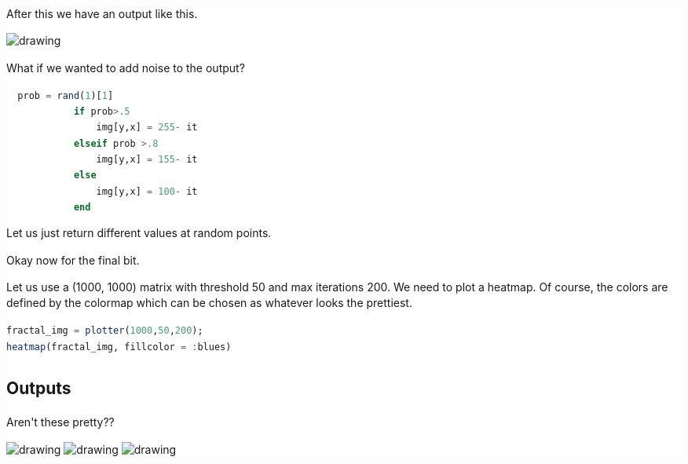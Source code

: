 After this we have an output like this.

<img src="{{site.baseurl}}/assets/img/frac2.png" alt="drawing" width="500"/>

What if we wanted to add noise to the output?

``` julia
  prob = rand(1)[1]
            if prob>.5
                img[y,x] = 255- it
            elseif prob >.8
                img[y,x] = 155- it
            else
                img[y,x] = 100- it
            end
```
Let us just return different values at random points.

Okay now for the final bit.

Let us use a (1000, 1000) matrix with threshold 50 and max iterations 200.
We need to plot a heatmap. Of course, the colors are defined by the colormap which can be chosen as whatever looks the prettiest.

``` julia
fractal_img = plotter(1000,50,200);
heatmap(fractal_img, fillcolor = :blues)
```

## Outputs

Aren't these pretty??

<img src="{{site.baseurl}}/assets/img/frac3.png" alt="drawing" width="500"/>

<img src="{{site.baseurl}}/assets/img/madel.png" alt="drawing" width="500"/>

<img src="{{site.baseurl}}/assets/img/madel2.png" alt="drawing" width="500"/>
